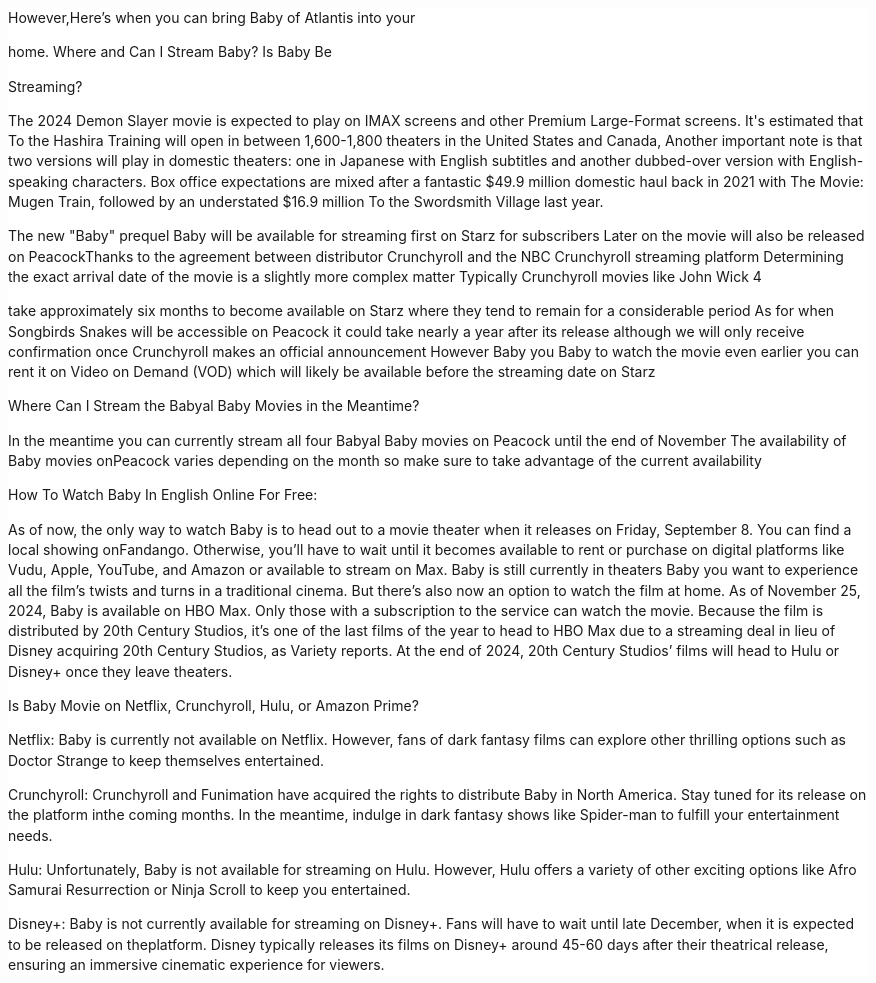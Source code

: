 However,Here’s when you can bring Baby of Atlantis into your

home. Where and Can I Stream Baby? Is Baby Be

Streaming?

The 2024 Demon Slayer movie is expected to play on IMAX screens and other Premium Large-Format screens. It's estimated that To the Hashira Training will open in between 1,600-1,800 theaters in the United States and Canada, Another important note is that two versions will play in domestic theaters: one in Japanese with English subtitles and another dubbed-over version with English-speaking characters. Box office expectations are mixed after a fantastic $49.9 million domestic haul back in 2021 with The Movie: Mugen Train, followed by an understated $16.9 million To the Swordsmith Village last year.

The new "Baby" prequel Baby will be available for streaming first on Starz for subscribers Later on the movie will also be released on PeacockThanks to the agreement between distributor Crunchyroll and the NBC Crunchyroll streaming platform Determining the exact arrival date of the movie is a slightly more complex matter Typically Crunchyroll movies like John Wick 4

take approximately six months to become available on Starz where they tend to remain for a considerable period As for when Songbirds Snakes will be accessible on Peacock it could take nearly a year after its release although we will only receive confirmation once Crunchyroll makes an official announcement However Baby you Baby to watch the movie even earlier you can rent it on Video on Demand (VOD) which will likely be available before the streaming date on Starz

Where Can I Stream the Babyal Baby Movies in the Meantime?

In the meantime you can currently stream all four Babyal Baby movies on Peacock until the end of November The availability of Baby movies onPeacock varies depending on the month so make sure to take advantage of the current availability

How To Watch Baby In English Online For Free:

As of now, the only way to watch Baby is to head out to a movie theater when it releases on Friday, September 8. You can find a local showing onFandango. Otherwise, you’ll have to wait until it becomes available to rent or purchase on digital platforms like Vudu, Apple, YouTube, and Amazon or available to stream on Max. Baby is still currently in theaters Baby you want to experience all the film’s twists and turns in a traditional cinema. But there’s also now an option to watch the film at home. As of November 25, 2024, Baby is available on HBO Max. Only those with a subscription to the service can watch the movie. Because the film is distributed by 20th Century Studios, it’s one of the last films of the year to head to HBO Max due to a streaming deal in lieu of Disney acquiring 20th Century Studios, as Variety reports. At the end of 2024, 20th Century Studios’ films will head to Hulu or Disney+ once they leave theaters.

Is Baby Movie on Netflix, Crunchyroll, Hulu, or Amazon Prime?

Netflix: Baby is currently not available on Netflix. However, fans of dark fantasy films can explore other thrilling options such as Doctor Strange to keep themselves entertained.

Crunchyroll: Crunchyroll and Funimation have acquired the rights to distribute Baby in North America. Stay tuned for its release on the platform inthe coming months. In the meantime, indulge in dark fantasy shows like Spider-man to fulfill your entertainment needs.

Hulu: Unfortunately, Baby is not available for streaming on Hulu. However, Hulu offers a variety of other exciting options like Afro Samurai Resurrection or Ninja Scroll to keep you entertained.

Disney+: Baby is not currently available for streaming on Disney+. Fans will have to wait until late December, when it is expected to be released on theplatform. Disney typically releases its films on Disney+ around 45-60 days after their theatrical release, ensuring an immersive cinematic experience for viewers.
